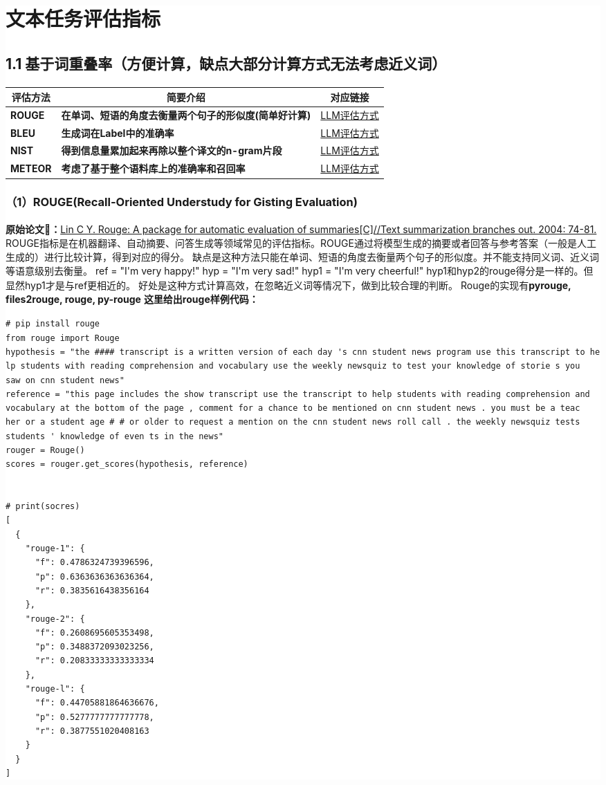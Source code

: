 # 文本任务评估指标
## 1.1 基于词重叠率（方便计算，缺点大部分计算方式无法考虑近义词）
| **评估方法** | **简要介绍** | **对应链接** |
| --- | --- | --- |
| **ROUGE** | **在单词、短语的角度去衡量两个句子的形似度(简单好计算)** | [LLM评估方式](https://lilithgames.feishu.cn/wiki/GuEVwxWemilrXMk5khZc04wLnlc#XtLTdRkHtoYXPxxvZqlcsrcvnkg) |
| **BLEU** | **生成词在Label中的准确率** | [LLM评估方式](https://lilithgames.feishu.cn/wiki/GuEVwxWemilrXMk5khZc04wLnlc#IJW4dnwM1ojDE8xwqpscquz6nsc) |
| **NIST** | **得到信息量累加起来再除以整个译文的n-gram片段** | [LLM评估方式](https://lilithgames.feishu.cn/wiki/GuEVwxWemilrXMk5khZc04wLnlc#PJKndJXr4ooXDnxEPXucXfs6nsg) |
| **METEOR** | **考虑了基于整个语料库上的准确率和召回率** | [LLM评估方式](https://lilithgames.feishu.cn/wiki/GuEVwxWemilrXMk5khZc04wLnlc#ZRaPddFV4oC5xsxiYlNc1l2vnph) |

### （1）ROUGE(Recall-Oriented Understudy for Gisting Evaluation)
**原始论文🔗：**[Lin C Y. Rouge: A package for automatic evaluation of summaries[C]//Text summarization branches out. 2004: 74-81.](https://aclanthology.org/W04-1013.pdf)
ROUGE指标是在机器翻译、自动摘要、问答生成等领域常见的评估指标。ROUGE通过将模型生成的摘要或者回答与参考答案（一般是人工生成的）进行比较计算，得到对应的得分。
缺点是这种方法只能在单词、短语的角度去衡量两个句子的形似度。并不能支持同义词、近义词等语意级别去衡量。
ref = "I'm very happy!"
hyp = "I'm very sad!"
hyp1 = "I'm very cheerful!"
hyp1和hyp2的rouge得分是一样的。但显然hyp1才是与ref更相近的。
好处是这种方式计算高效，在忽略近义词等情况下，做到比较合理的判断。
Rouge的实现有**pyrouge, files2rouge, rouge, py-rouge**
**这里给出rouge样例代码：**
```
# pip install rouge
from rouge import Rouge 
hypothesis = "the #### transcript is a written version of each day 's cnn student news program use this transcript to he    lp students with reading comprehension and vocabulary use the weekly newsquiz to test your knowledge of storie s you     saw on cnn student news"
reference = "this page includes the show transcript use the transcript to help students with reading comprehension and     vocabulary at the bottom of the page , comment for a chance to be mentioned on cnn student news . you must be a teac    her or a student age # # or older to request a mention on the cnn student news roll call . the weekly newsquiz tests     students ' knowledge of even ts in the news"
rouger = Rouge()
scores = rouger.get_scores(hypothesis, reference)


# print(socres)
[
  {
    "rouge-1": {
      "f": 0.4786324739396596,
      "p": 0.6363636363636364,
      "r": 0.3835616438356164
    },
    "rouge-2": {
      "f": 0.2608695605353498,
      "p": 0.3488372093023256,
      "r": 0.20833333333333334
    },
    "rouge-l": {
      "f": 0.44705881864636676,
      "p": 0.5277777777777778,
      "r": 0.3877551020408163
    }
  }
]
```